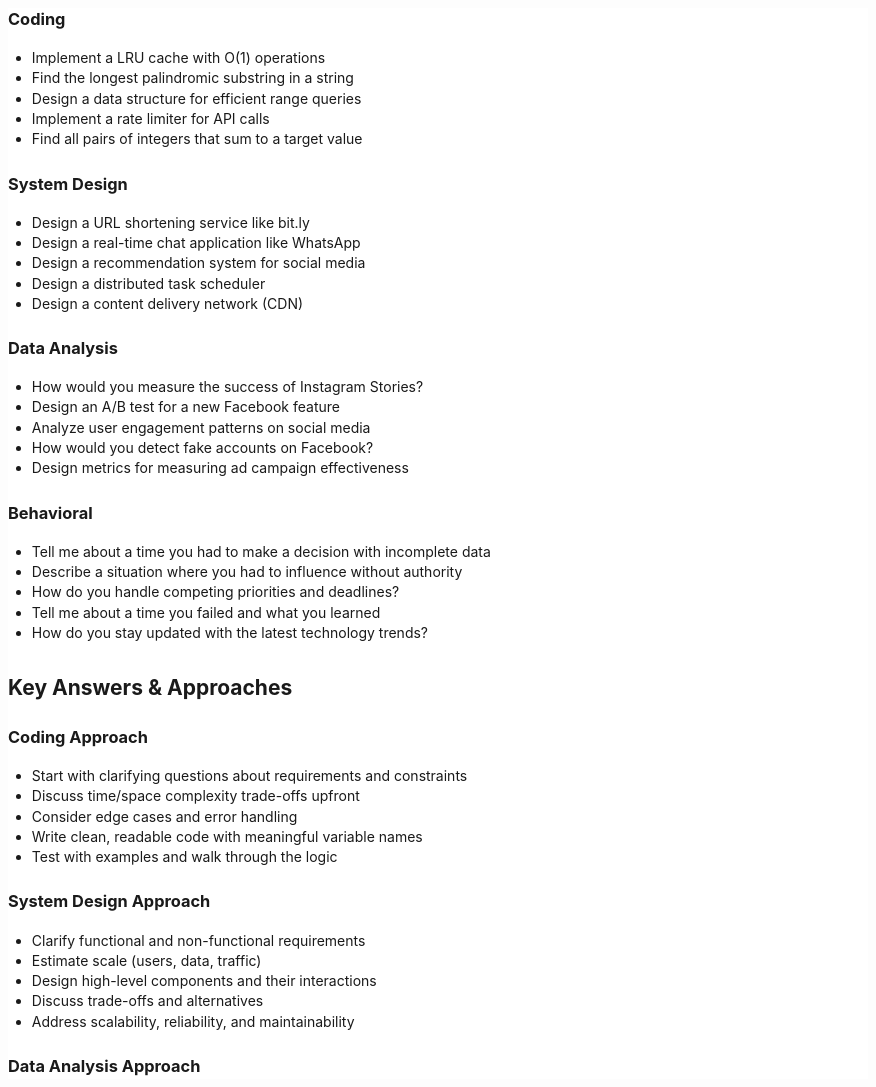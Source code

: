 ### Coding

- Implement a LRU cache with O(1) operations
- Find the longest palindromic substring in a string
- Design a data structure for efficient range queries
- Implement a rate limiter for API calls
- Find all pairs of integers that sum to a target value

### System Design

- Design a URL shortening service like bit.ly
- Design a real-time chat application like WhatsApp
- Design a recommendation system for social media
- Design a distributed task scheduler
- Design a content delivery network (CDN)

### Data Analysis

- How would you measure the success of Instagram Stories?
- Design an A/B test for a new Facebook feature
- Analyze user engagement patterns on social media
- How would you detect fake accounts on Facebook?
- Design metrics for measuring ad campaign effectiveness

### Behavioral

- Tell me about a time you had to make a decision with incomplete data
- Describe a situation where you had to influence without authority
- How do you handle competing priorities and deadlines?
- Tell me about a time you failed and what you learned
- How do you stay updated with the latest technology trends?

## Key Answers & Approaches

### Coding Approach

- Start with clarifying questions about requirements and constraints
- Discuss time/space complexity trade-offs upfront
- Consider edge cases and error handling
- Write clean, readable code with meaningful variable names
- Test with examples and walk through the logic

### System Design Approach

- Clarify functional and non-functional requirements
- Estimate scale (users, data, traffic)
- Design high-level components and their interactions
- Discuss trade-offs and alternatives
- Address scalability, reliability, and maintainability

### Data Analysis Approach
